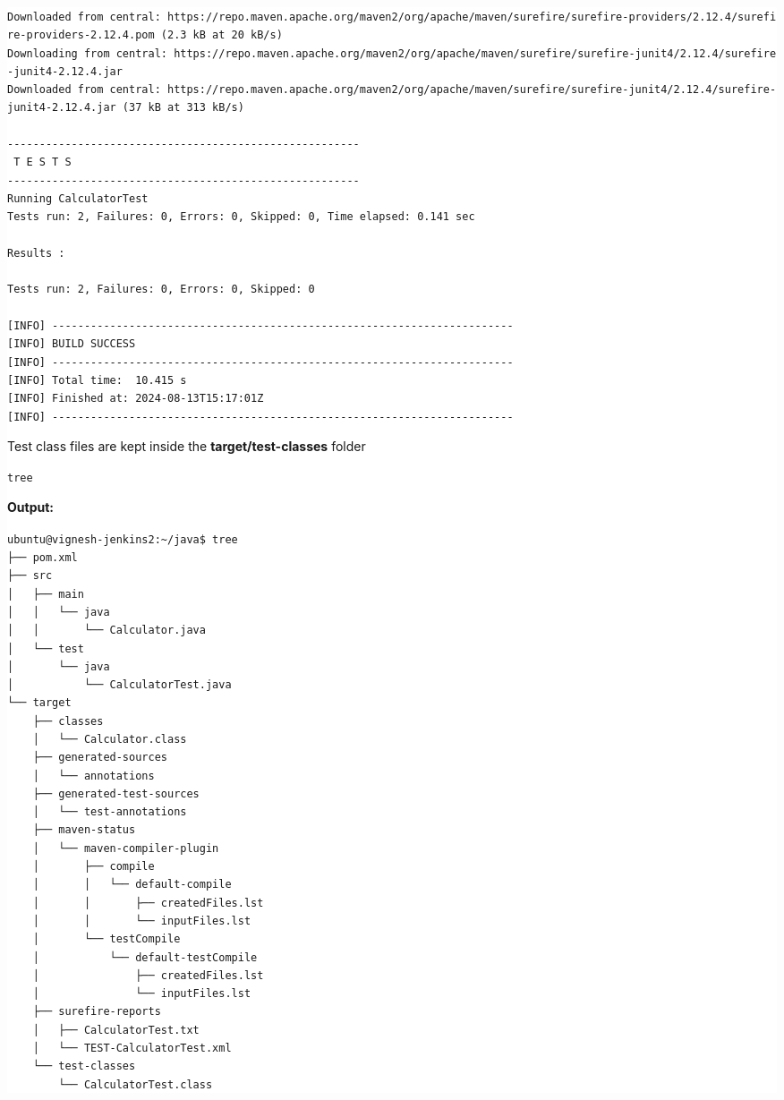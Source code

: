 ```
Downloaded from central: https://repo.maven.apache.org/maven2/org/apache/maven/surefire/surefire-providers/2.12.4/surefire-providers-2.12.4.pom (2.3 kB at 20 kB/s)
Downloading from central: https://repo.maven.apache.org/maven2/org/apache/maven/surefire/surefire-junit4/2.12.4/surefire-junit4-2.12.4.jar
Downloaded from central: https://repo.maven.apache.org/maven2/org/apache/maven/surefire/surefire-junit4/2.12.4/surefire-junit4-2.12.4.jar (37 kB at 313 kB/s)

-------------------------------------------------------
 T E S T S
-------------------------------------------------------
Running CalculatorTest
Tests run: 2, Failures: 0, Errors: 0, Skipped: 0, Time elapsed: 0.141 sec

Results :

Tests run: 2, Failures: 0, Errors: 0, Skipped: 0

[INFO] ------------------------------------------------------------------------
[INFO] BUILD SUCCESS
[INFO] ------------------------------------------------------------------------
[INFO] Total time:  10.415 s
[INFO] Finished at: 2024-08-13T15:17:01Z
[INFO] ------------------------------------------------------------------------
```

Test class files are kept inside the **target/test-classes** folder

```
tree
```

**Output:**

```
ubuntu@vignesh-jenkins2:~/java$ tree
├── pom.xml
├── src
│   ├── main
│   │   └── java
│   │       └── Calculator.java
│   └── test
│       └── java
│           └── CalculatorTest.java
└── target
    ├── classes
    │   └── Calculator.class
    ├── generated-sources
    │   └── annotations
    ├── generated-test-sources
    │   └── test-annotations
    ├── maven-status
    │   └── maven-compiler-plugin
    │       ├── compile
    │       │   └── default-compile
    │       │       ├── createdFiles.lst
    │       │       └── inputFiles.lst
    │       └── testCompile
    │           └── default-testCompile
    │               ├── createdFiles.lst
    │               └── inputFiles.lst
    ├── surefire-reports
    │   ├── CalculatorTest.txt
    │   └── TEST-CalculatorTest.xml
    └── test-classes
        └── CalculatorTest.class
```